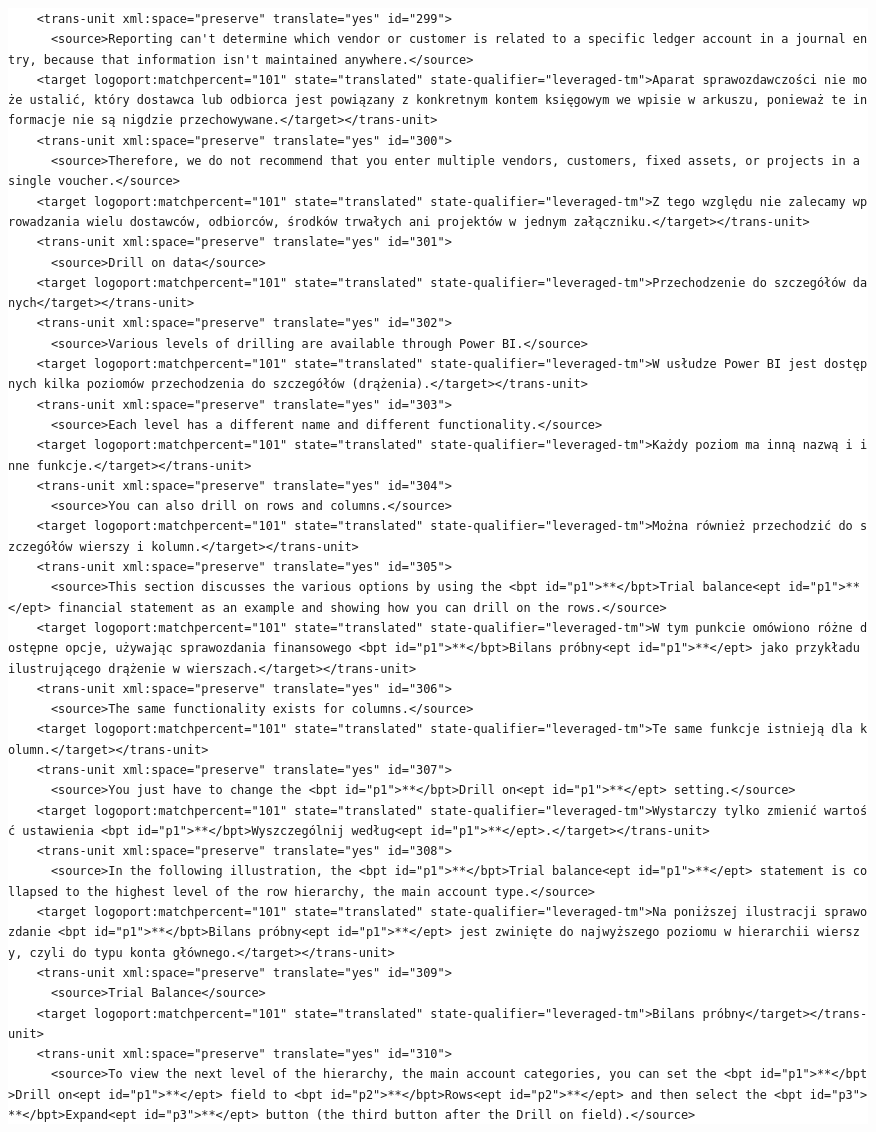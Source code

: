         <trans-unit xml:space="preserve" translate="yes" id="299">
          <source>Reporting can't determine which vendor or customer is related to a specific ledger account in a journal entry, because that information isn't maintained anywhere.</source>
        <target logoport:matchpercent="101" state="translated" state-qualifier="leveraged-tm">Aparat sprawozdawczości nie może ustalić, który dostawca lub odbiorca jest powiązany z konkretnym kontem księgowym we wpisie w arkuszu, ponieważ te informacje nie są nigdzie przechowywane.</target></trans-unit>
        <trans-unit xml:space="preserve" translate="yes" id="300">
          <source>Therefore, we do not recommend that you enter multiple vendors, customers, fixed assets, or projects in a single voucher.</source>
        <target logoport:matchpercent="101" state="translated" state-qualifier="leveraged-tm">Z tego względu nie zalecamy wprowadzania wielu dostawców, odbiorców, środków trwałych ani projektów w jednym załączniku.</target></trans-unit>
        <trans-unit xml:space="preserve" translate="yes" id="301">
          <source>Drill on data</source>
        <target logoport:matchpercent="101" state="translated" state-qualifier="leveraged-tm">Przechodzenie do szczegółów danych</target></trans-unit>
        <trans-unit xml:space="preserve" translate="yes" id="302">
          <source>Various levels of drilling are available through Power BI.</source>
        <target logoport:matchpercent="101" state="translated" state-qualifier="leveraged-tm">W usłudze Power BI jest dostępnych kilka poziomów przechodzenia do szczegółów (drążenia).</target></trans-unit>
        <trans-unit xml:space="preserve" translate="yes" id="303">
          <source>Each level has a different name and different functionality.</source>
        <target logoport:matchpercent="101" state="translated" state-qualifier="leveraged-tm">Każdy poziom ma inną nazwą i inne funkcje.</target></trans-unit>
        <trans-unit xml:space="preserve" translate="yes" id="304">
          <source>You can also drill on rows and columns.</source>
        <target logoport:matchpercent="101" state="translated" state-qualifier="leveraged-tm">Można również przechodzić do szczegółów wierszy i kolumn.</target></trans-unit>
        <trans-unit xml:space="preserve" translate="yes" id="305">
          <source>This section discusses the various options by using the <bpt id="p1">**</bpt>Trial balance<ept id="p1">**</ept> financial statement as an example and showing how you can drill on the rows.</source>
        <target logoport:matchpercent="101" state="translated" state-qualifier="leveraged-tm">W tym punkcie omówiono różne dostępne opcje, używając sprawozdania finansowego <bpt id="p1">**</bpt>Bilans próbny<ept id="p1">**</ept> jako przykładu ilustrującego drążenie w wierszach.</target></trans-unit>
        <trans-unit xml:space="preserve" translate="yes" id="306">
          <source>The same functionality exists for columns.</source>
        <target logoport:matchpercent="101" state="translated" state-qualifier="leveraged-tm">Te same funkcje istnieją dla kolumn.</target></trans-unit>
        <trans-unit xml:space="preserve" translate="yes" id="307">
          <source>You just have to change the <bpt id="p1">**</bpt>Drill on<ept id="p1">**</ept> setting.</source>
        <target logoport:matchpercent="101" state="translated" state-qualifier="leveraged-tm">Wystarczy tylko zmienić wartość ustawienia <bpt id="p1">**</bpt>Wyszczególnij według<ept id="p1">**</ept>.</target></trans-unit>
        <trans-unit xml:space="preserve" translate="yes" id="308">
          <source>In the following illustration, the <bpt id="p1">**</bpt>Trial balance<ept id="p1">**</ept> statement is collapsed to the highest level of the row hierarchy, the main account type.</source>
        <target logoport:matchpercent="101" state="translated" state-qualifier="leveraged-tm">Na poniższej ilustracji sprawozdanie <bpt id="p1">**</bpt>Bilans próbny<ept id="p1">**</ept> jest zwinięte do najwyższego poziomu w hierarchii wierszy, czyli do typu konta głównego.</target></trans-unit>
        <trans-unit xml:space="preserve" translate="yes" id="309">
          <source>Trial Balance</source>
        <target logoport:matchpercent="101" state="translated" state-qualifier="leveraged-tm">Bilans próbny</target></trans-unit>
        <trans-unit xml:space="preserve" translate="yes" id="310">
          <source>To view the next level of the hierarchy, the main account categories, you can set the <bpt id="p1">**</bpt>Drill on<ept id="p1">**</ept> field to <bpt id="p2">**</bpt>Rows<ept id="p2">**</ept> and then select the <bpt id="p3">**</bpt>Expand<ept id="p3">**</ept> button (the third button after the Drill on field).</source>